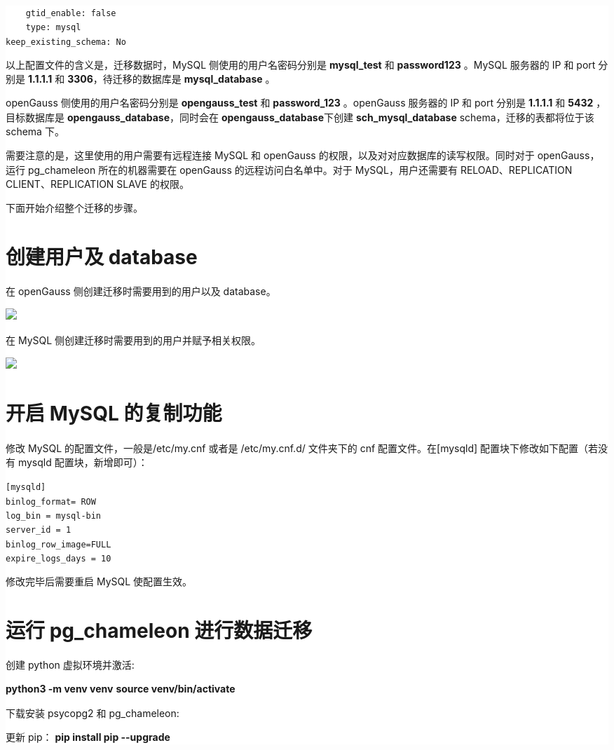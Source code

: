 ```
    gtid_enable: false
    type: mysql
keep_existing_schema: No
```

以上配置文件的含义是，迁移数据时，MySQL 侧使用的用户名密码分别是 **mysql_test** 和 **password123** 。MySQL 服务器的 IP 和 port 分别是 **1.1.1.1** 和 **3306**，待迁移的数据库是 **mysql_database** 。

openGauss 侧使用的用户名密码分别是 **opengauss_test** 和 **password_123** 。openGauss 服务器的 IP 和 port 分别是 **1.1.1.1** 和 **5432** ，目标数据库是 **opengauss_database**，同时会在 **opengauss_database**下创建 **sch_mysql_database** schema，迁移的表都将位于该 schema 下。

需要注意的是，这里使用的用户需要有远程连接 MySQL 和 openGauss 的权限，以及对对应数据库的读写权限。同时对于 openGauss，运行 pg_chameleon 所在的机器需要在 openGauss 的远程访问白名单中。对于 MySQL，用户还需要有 RELOAD、REPLICATION CLIENT、REPLICATION SLAVE 的权限。

下面开始介绍整个迁移的步骤。

# 创建用户及 database

在 openGauss 侧创建迁移时需要用到的用户以及 database。

<img src='./images/chameleon_create_database.png'>

在 MySQL 侧创建迁移时需要用到的用户并赋予相关权限。

<img src='./images/chameleon_create_mysql_user.png'>

# 开启 MySQL 的复制功能

修改 MySQL 的配置文件，一般是/etc/my.cnf 或者是 /etc/my.cnf.d/ 文件夹下的 cnf 配置文件。在[mysqld] 配置块下修改如下配置（若没有 mysqld 配置块，新增即可）：

```
[mysqld]
binlog_format= ROW
log_bin = mysql-bin
server_id = 1
binlog_row_image=FULL
expire_logs_days = 10
```

修改完毕后需要重启 MySQL 使配置生效。

# 运行 pg_chameleon 进行数据迁移

创建 python 虚拟环境并激活:

**python3 -m venv venv**
**source venv/bin/activate**

下载安装 psycopg2 和 pg_chameleon:

更新 pip： **pip install pip --upgrade**
